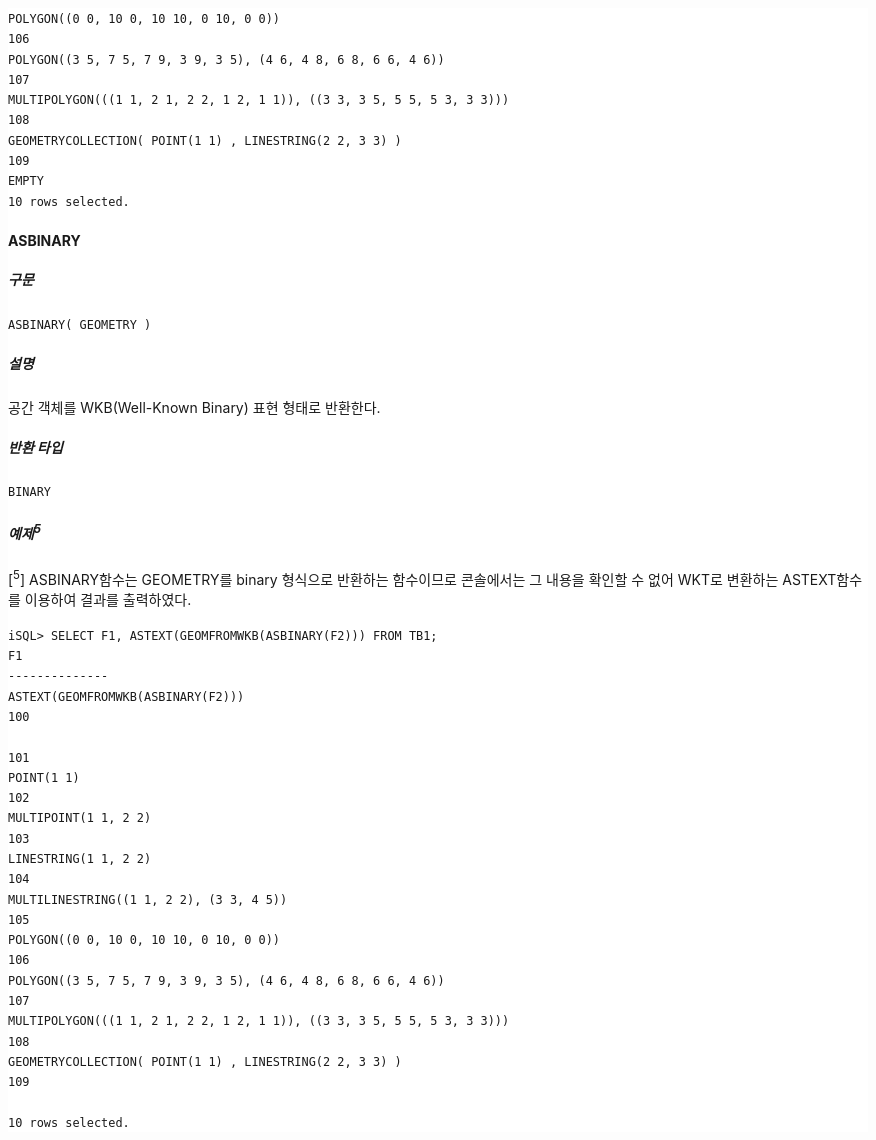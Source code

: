```
POLYGON((0 0, 10 0, 10 10, 0 10, 0 0)) 
106         
POLYGON((3 5, 7 5, 7 9, 3 9, 3 5), (4 6, 4 8, 6 8, 6 6, 4 6))
107         
MULTIPOLYGON(((1 1, 2 1, 2 2, 1 2, 1 1)), ((3 3, 3 5, 5 5, 5 3, 3 3))) 
108         
GEOMETRYCOLLECTION( POINT(1 1) , LINESTRING(2 2, 3 3) ) 
109         
EMPTY 
10 rows selected.
```

#### ASBINARY

##### 구문

```
ASBINARY( GEOMETRY )
```

##### 설명

공간 객체를 WKB(Well-Known Binary) 표현 형태로 반환한다.

##### 반환 타입

```
BINARY
```

##### 예제<sup>5</sup>

[<sup>5</sup>] ASBINARY함수는 GEOMETRY를 binary 형식으로 반환하는 함수이므로 콘솔에서는 그 내용을 확인할 수 없어 WKT로 변환하는 ASTEXT함수를 이용하여 결과를 출력하였다.

```
iSQL> SELECT F1, ASTEXT(GEOMFROMWKB(ASBINARY(F2))) FROM TB1;
F1          
--------------
ASTEXT(GEOMFROMWKB(ASBINARY(F2))) 
100         

101         
POINT(1 1) 
102         
MULTIPOINT(1 1, 2 2) 
103         
LINESTRING(1 1, 2 2) 
104         
MULTILINESTRING((1 1, 2 2), (3 3, 4 5)) 
105         
POLYGON((0 0, 10 0, 10 10, 0 10, 0 0))
106         
POLYGON((3 5, 7 5, 7 9, 3 9, 3 5), (4 6, 4 8, 6 8, 6 6, 4 6))
107         
MULTIPOLYGON(((1 1, 2 1, 2 2, 1 2, 1 1)), ((3 3, 3 5, 5 5, 5 3, 3 3))) 
108         
GEOMETRYCOLLECTION( POINT(1 1) , LINESTRING(2 2, 3 3) ) 
109         

10 rows selected.
```
